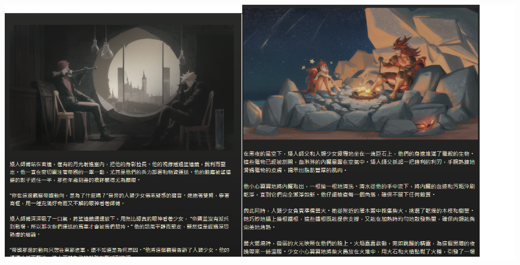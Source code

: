 <img src="./Slides/toolchain/6-novel1.png" width="400"><img src="./Slides/toolchain/6-novel2.png" width="400">  